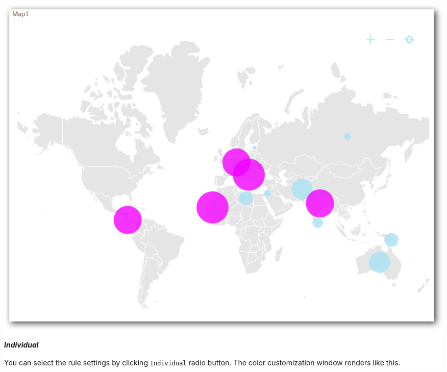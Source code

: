 ![Bubble map Rule Color Setting changes](/static/assets/cloud/visualizing-data/visualization-widgets/images/map/map-rulesetchanges.png)

***Individual***

You can select the rule settings by clicking `Individual` radio button. The color customization window renders like this.
